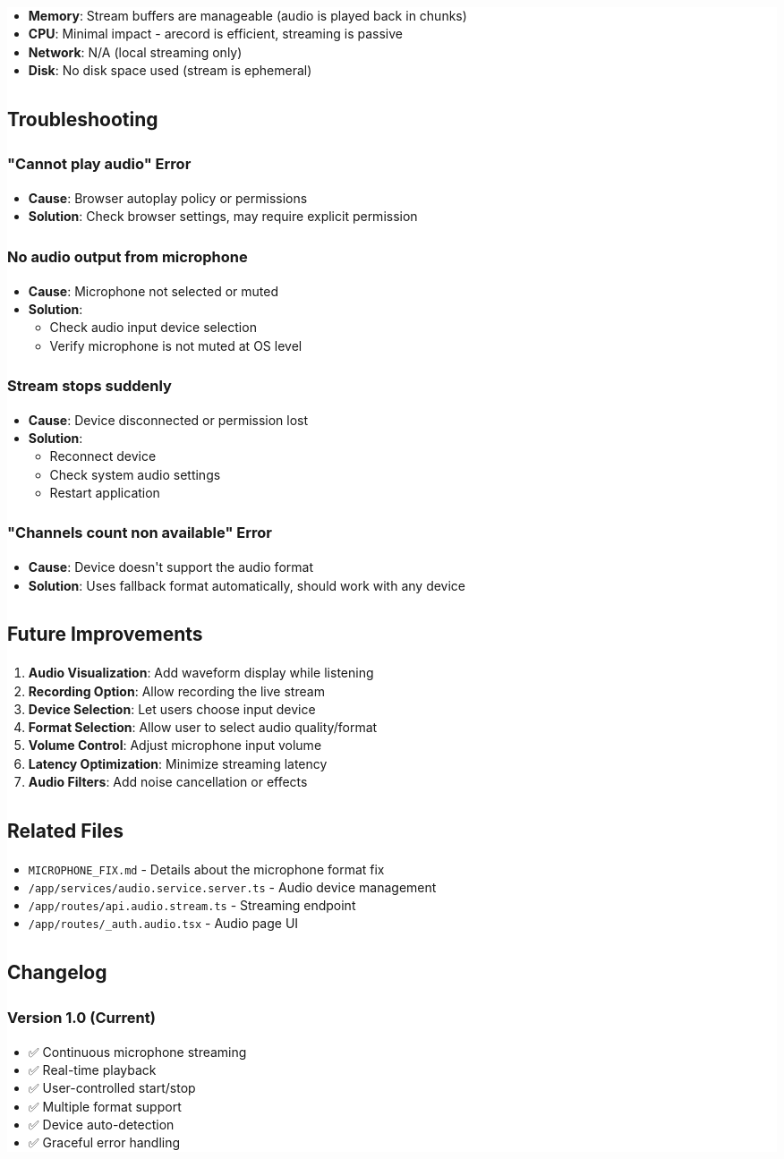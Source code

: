 - **Memory**: Stream buffers are manageable (audio is played back in chunks)
- **CPU**: Minimal impact - arecord is efficient, streaming is passive
- **Network**: N/A (local streaming only)
- **Disk**: No disk space used (stream is ephemeral)

## Troubleshooting

### "Cannot play audio" Error
- **Cause**: Browser autoplay policy or permissions
- **Solution**: Check browser settings, may require explicit permission

### No audio output from microphone
- **Cause**: Microphone not selected or muted
- **Solution**: 
  - Check audio input device selection
  - Verify microphone is not muted at OS level

### Stream stops suddenly
- **Cause**: Device disconnected or permission lost
- **Solution**: 
  - Reconnect device
  - Check system audio settings
  - Restart application

### "Channels count non available" Error
- **Cause**: Device doesn't support the audio format
- **Solution**: Uses fallback format automatically, should work with any device

## Future Improvements

1. **Audio Visualization**: Add waveform display while listening
2. **Recording Option**: Allow recording the live stream
3. **Device Selection**: Let users choose input device
4. **Format Selection**: Allow user to select audio quality/format
5. **Volume Control**: Adjust microphone input volume
6. **Latency Optimization**: Minimize streaming latency
7. **Audio Filters**: Add noise cancellation or effects

## Related Files

- `MICROPHONE_FIX.md` - Details about the microphone format fix
- `/app/services/audio.service.server.ts` - Audio device management
- `/app/routes/api.audio.stream.ts` - Streaming endpoint
- `/app/routes/_auth.audio.tsx` - Audio page UI

## Changelog

### Version 1.0 (Current)
- ✅ Continuous microphone streaming
- ✅ Real-time playback
- ✅ User-controlled start/stop
- ✅ Multiple format support
- ✅ Device auto-detection
- ✅ Graceful error handling

